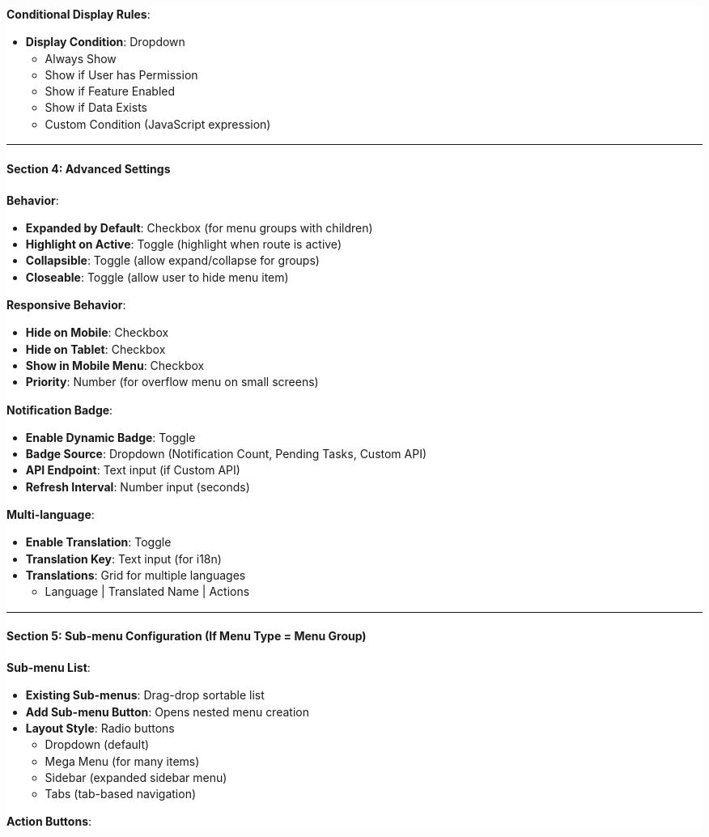**Conditional Display Rules**:

- **Display Condition**: Dropdown
    - Always Show
    - Show if User has Permission
    - Show if Feature Enabled
    - Show if Data Exists
    - Custom Condition (JavaScript expression)

***

#### **Section 4: Advanced Settings**

**Behavior**:

- **Expanded by Default**: Checkbox (for menu groups with children)
- **Highlight on Active**: Toggle (highlight when route is active)
- **Collapsible**: Toggle (allow expand/collapse for groups)
- **Closeable**: Toggle (allow user to hide menu item)

**Responsive Behavior**:

- **Hide on Mobile**: Checkbox
- **Hide on Tablet**: Checkbox
- **Show in Mobile Menu**: Checkbox
- **Priority**: Number (for overflow menu on small screens)

**Notification Badge**:

- **Enable Dynamic Badge**: Toggle
- **Badge Source**: Dropdown (Notification Count, Pending Tasks, Custom API)
- **API Endpoint**: Text input (if Custom API)
- **Refresh Interval**: Number input (seconds)

**Multi-language**:

- **Enable Translation**: Toggle
- **Translation Key**: Text input (for i18n)
- **Translations**: Grid for multiple languages
    - Language | Translated Name | Actions

***

#### **Section 5: Sub-menu Configuration** (If Menu Type = Menu Group)

**Sub-menu List**:

- **Existing Sub-menus**: Drag-drop sortable list
- **Add Sub-menu Button**: Opens nested menu creation
- **Layout Style**: Radio buttons
    - Dropdown (default)
    - Mega Menu (for many items)
    - Sidebar (expanded sidebar menu)
    - Tabs (tab-based navigation)

**Action Buttons**:
